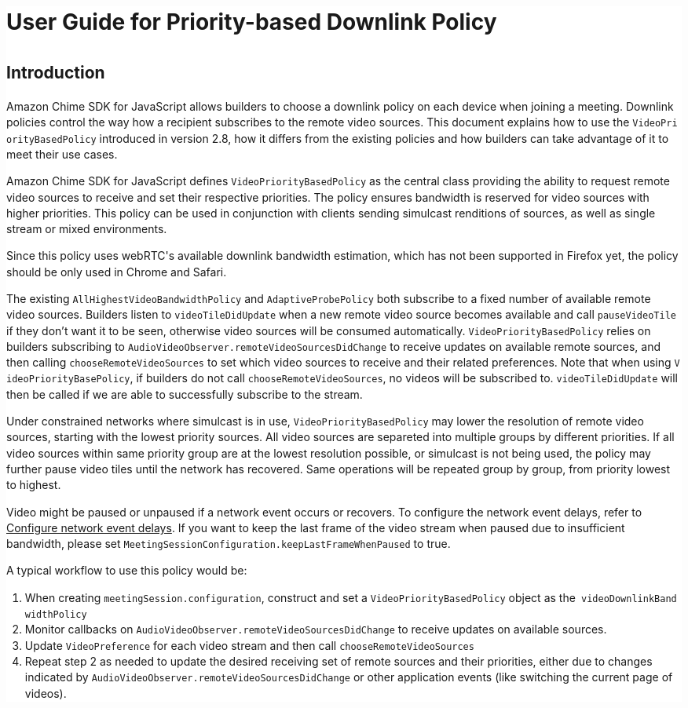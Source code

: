# User Guide for Priority-based Downlink Policy

## Introduction

Amazon Chime SDK for JavaScript allows builders to choose a downlink policy on each device when joining a meeting. Downlink policies control the way how a recipient subscribes to the remote video sources. This document explains how to use the `VideoPriorityBasedPolicy` introduced in version 2.8, how it differs from the existing policies and how builders can take advantage of it to meet their use cases.

Amazon Chime SDK for JavaScript defines `VideoPriorityBasedPolicy` as the central class providing the ability to request remote video sources to receive and set their respective priorities. The policy ensures bandwidth is reserved for video sources with higher priorities. This policy can be used in conjunction with clients sending simulcast renditions of sources, as well as single stream or mixed environments.

Since this policy uses webRTC's available downlink bandwidth estimation, which has not been supported in Firefox yet,
the policy should be only used in Chrome and Safari.

The existing `AllHighestVideoBandwidthPolicy` and `AdaptiveProbePolicy` both subscribe to a fixed number of available remote video sources. Builders listen to `videoTileDidUpdate` when a new remote video source becomes available and call `pauseVideoTile` if they don’t want it to be seen, otherwise video sources will be consumed automatically. `VideoPriorityBasedPolicy` relies on builders subscribing to `AudioVideoObserver.remoteVideoSourcesDidChange` to receive updates on available remote sources, and then calling `chooseRemoteVideoSources` to set which video sources to receive and their related preferences. Note that when using `VideoPriorityBasePolicy`, if builders do not call `chooseRemoteVideoSources`, no videos will be subscribed to. `videoTileDidUpdate` will then be called if we are able to successfully subscribe to the stream.

Under constrained networks where simulcast is in use, `VideoPriorityBasedPolicy` may lower the resolution of remote video sources, starting with the lowest priority sources. All video sources are separeted into multiple groups by different priorities. If all video sources within same priority group are at the lowest resolution possible, or simulcast is not being used, the policy may further pause video tiles until the network has recovered. Same operations will be repeated group by group, from priority lowest to highest.

Video might be paused or unpaused if a network event occurs or recovers. To configure the network event delays, refer to [Configure network event delays](#configure-network-event-delays). If you want to keep the last frame of the 
video stream when paused due to insufficient bandwidth, please set `MeetingSessionConfiguration.keepLastFrameWhenPaused` to true. 

A typical workflow to use this policy would be:

1. When creating `meetingSession.configuration`, construct and set a `VideoPriorityBasedPolicy` object as the` videoDownlinkBandwidthPolicy`
2. Monitor callbacks on `AudioVideoObserver.remoteVideoSourcesDidChange` to receive updates on available sources.
3. Update `VideoPreference` for each video stream and then call `chooseRemoteVideoSources`
4. Repeat step 2 as needed to update the desired receiving set of remote sources and their priorities, either due to changes indicated by `AudioVideoObserver.remoteVideoSourcesDidChange` or other application events (like switching the current page of videos).
